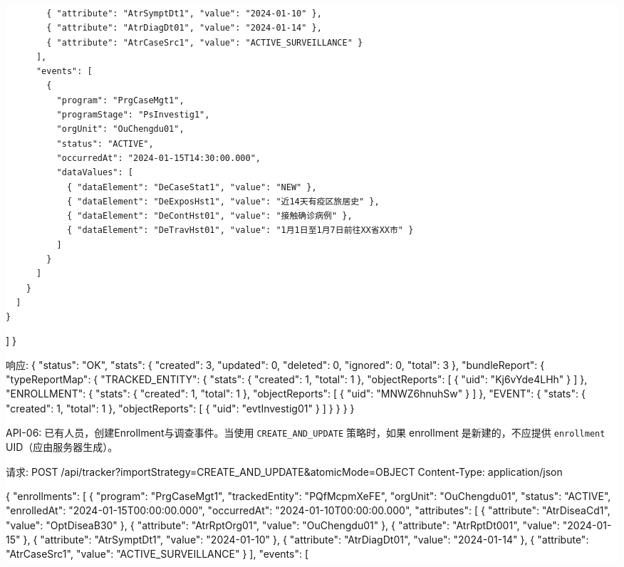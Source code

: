             { "attribute": "AtrSymptDt1", "value": "2024-01-10" },
            { "attribute": "AtrDiagDt01", "value": "2024-01-14" },
            { "attribute": "AtrCaseSrc1", "value": "ACTIVE_SURVEILLANCE" }
          ],
          "events": [
            {
              "program": "PrgCaseMgt1",
              "programStage": "PsInvestig1",
              "orgUnit": "OuChengdu01",
              "status": "ACTIVE",
              "occurredAt": "2024-01-15T14:30:00.000",
              "dataValues": [
                { "dataElement": "DeCaseStat1", "value": "NEW" },
                { "dataElement": "DeExposHst1", "value": "近14天有疫区旅居史" },
                { "dataElement": "DeContHst01", "value": "接触确诊病例" },
                { "dataElement": "DeTravHst01", "value": "1月1日至1月7日前往XX省XX市" }
              ]
            }
          ]
        }
      ]
    }
  ]
}

响应:
{
  "status": "OK",
  "stats": { "created": 3, "updated": 0, "deleted": 0, "ignored": 0, "total": 3 },
  "bundleReport": {
    "typeReportMap": {
      "TRACKED_ENTITY": { "stats": { "created": 1, "total": 1 }, "objectReports": [ { "uid": "Kj6vYde4LHh" } ] },
      "ENROLLMENT": { "stats": { "created": 1, "total": 1 }, "objectReports": [ { "uid": "MNWZ6hnuhSw" } ] },
      "EVENT": { "stats": { "created": 1, "total": 1 }, "objectReports": [ { "uid": "evtInvestig01" } ] }
    }
  }
}

API-06: 已有人员，创建Enrollment与调查事件。当使用 `CREATE_AND_UPDATE` 策略时，如果 enrollment 是新建的，不应提供 `enrollment` UID（应由服务器生成）。

请求:
POST /api/tracker?importStrategy=CREATE_AND_UPDATE&atomicMode=OBJECT
Content-Type: application/json

{
  "enrollments": [
    {
      "program": "PrgCaseMgt1",
      "trackedEntity": "PQfMcpmXeFE",
      "orgUnit": "OuChengdu01",
      "status": "ACTIVE",
      "enrolledAt": "2024-01-15T00:00:00.000",
      "occurredAt": "2024-01-10T00:00:00.000",
      "attributes": [
        { "attribute": "AtrDiseaCd1", "value": "OptDiseaB30" },
        { "attribute": "AtrRptOrg01", "value": "OuChengdu01" },
        { "attribute": "AtrRptDt001", "value": "2024-01-15" },
        { "attribute": "AtrSymptDt1", "value": "2024-01-10" },
        { "attribute": "AtrDiagDt01", "value": "2024-01-14" },
        { "attribute": "AtrCaseSrc1", "value": "ACTIVE_SURVEILLANCE" }
      ],
      "events": [